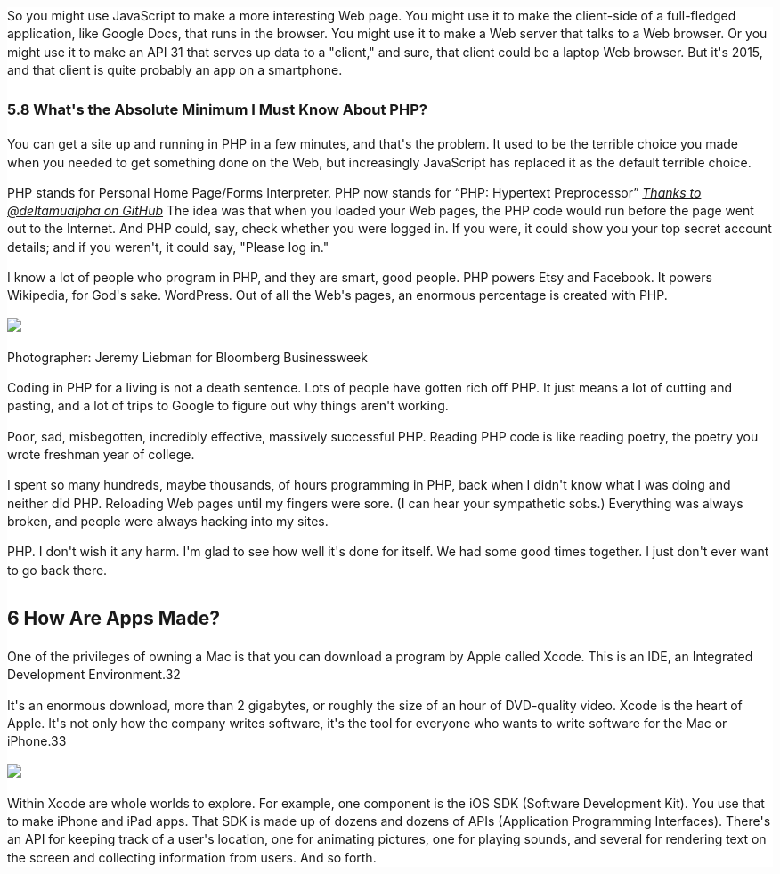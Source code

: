 So you might use JavaScript to make a more interesting Web page. You might use it to make the client-side of a full-fledged application, like Google Docs, that runs in the browser. You might use it to make a Web server that talks to a Web browser. Or you might use it to make an API 31 that serves up data to a "client," and sure, that client could be a laptop Web browser. But it's 2015, and that client is quite probably an app on a smartphone. 

### 5.8 What's the Absolute Minimum I Must Know About PHP?

You can get a site up and running in PHP in a few minutes, and that's the problem. It used to be the terrible choice you made when you needed to get something done on the Web, but increasingly JavaScript has replaced it as the default terrible choice.

PHP stands for Personal Home Page/Forms Interpreter. PHP now stands for “PHP: Hypertext Preprocessor” _[Thanks to @deltamualpha on GitHub](https://github.com/BloombergMedia/whatiscode/pull/6)_ The idea was that when you loaded your Web pages, the PHP code would run before the page went out to the Internet. And PHP could, say, check whether you were logged in. If you were, it could show you your top secret account details; and if you weren't, it could say, "Please log in."

I know a lot of people who program in PHP, and they are smart, good people. PHP powers Etsy and Facebook. It powers Wikipedia, for God's sake. WordPress. Out of all the Web's pages, an enormous percentage is created with PHP.

![](images/sec3_diary.jpg)

Photographer: Jeremy Liebman for Bloomberg Businessweek

Coding in PHP for a living is not a death sentence. Lots of people have gotten rich off PHP. It just means a lot of cutting and pasting, and a lot of trips to Google to figure out why things aren't working.

Poor, sad, misbegotten, incredibly effective, massively successful PHP. Reading PHP code is like reading poetry, the poetry you wrote freshman year of college. 

I spent so many hundreds, maybe thousands, of hours programming in PHP, back when I didn't know what I was doing and neither did PHP. Reloading Web pages until my fingers were sore. (I can hear your sympathetic sobs.) Everything was always broken, and people were always hacking into my sites.

PHP. I don't wish it any harm. I'm glad to see how well it's done for itself. We had some good times together. I just don't ever want to go back there.

## 6 How Are Apps Made?

One of the privileges of owning a Mac is that you can download a program by Apple called Xcode. This is an IDE, an Integrated Development Environment.32

It's an enormous download, more than 2 gigabytes, or roughly the size of an hour of DVD-quality video. Xcode is the heart of Apple. It's not only how the company writes software, it's the tool for everyone who wants to write software for the Mac or iPhone.33

![](images/sec3_xcode.jpg)

Within Xcode are whole worlds to explore. For example, one component is the iOS SDK (Software Development Kit). You use that to make iPhone and iPad apps. That SDK is made up of dozens and dozens of APIs (Application Programming Interfaces). There's an API for keeping track of a user's location, one for animating pictures, one for playing sounds, and several for rendering text on the screen and collecting information from users. And so forth.
